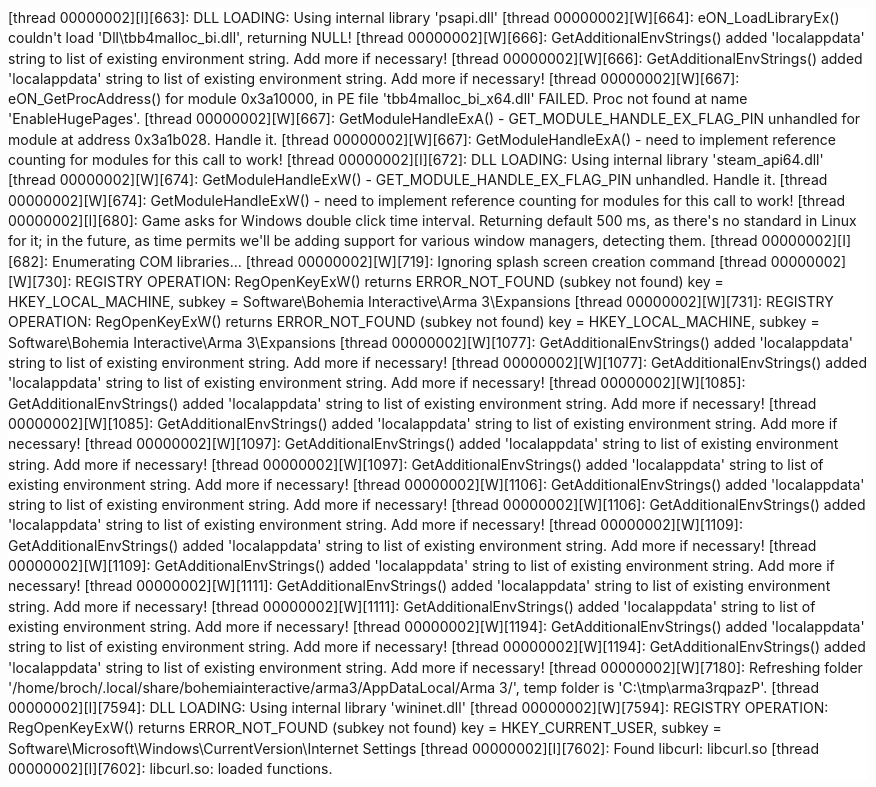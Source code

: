 [thread 00000002][I][663]: DLL LOADING: Using internal library 'psapi.dll'
[thread 00000002][W][664]: eON_LoadLibraryEx() couldn't load 'Dll\tbb4malloc_bi.dll', returning NULL!
[thread 00000002][W][666]: GetAdditionalEnvStrings() added 'localappdata' string to list of existing environment string. Add more if necessary!
[thread 00000002][W][666]: GetAdditionalEnvStrings() added 'localappdata' string to list of existing environment string. Add more if necessary!
[thread 00000002][W][667]: eON_GetProcAddress() for module 0x3a10000, in PE file 'tbb4malloc_bi_x64.dll' FAILED. Proc not found at name 'EnableHugePages'.
[thread 00000002][W][667]: GetModuleHandleExA() - GET_MODULE_HANDLE_EX_FLAG_PIN unhandled for module at address 0x3a1b028. Handle it.
[thread 00000002][W][667]: GetModuleHandleExA() - need to implement reference counting for modules for this call to work!
[thread 00000002][I][672]: DLL LOADING: Using internal library 'steam_api64.dll'
[thread 00000002][W][674]: GetModuleHandleExW() - GET_MODULE_HANDLE_EX_FLAG_PIN unhandled. Handle it.
[thread 00000002][W][674]: GetModuleHandleExW() - need to implement reference counting for modules for this call to work!
[thread 00000002][I][680]: Game asks for Windows double click time interval. Returning default 500 ms, as there's no standard in Linux for it; in the future, as time permits we'll be adding support for various window managers, detecting them.
[thread 00000002][I][682]: Enumerating COM libraries...
[thread 00000002][W][719]: Ignoring splash screen creation command
[thread 00000002][W][730]: REGISTRY OPERATION: RegOpenKeyExW() returns ERROR_NOT_FOUND (subkey not found) key = HKEY_LOCAL_MACHINE, subkey = Software\Bohemia Interactive\Arma 3\Expansions
[thread 00000002][W][731]: REGISTRY OPERATION: RegOpenKeyExW() returns ERROR_NOT_FOUND (subkey not found) key = HKEY_LOCAL_MACHINE, subkey = Software\Bohemia Interactive\Arma 3\Expansions
[thread 00000002][W][1077]: GetAdditionalEnvStrings() added 'localappdata' string to list of existing environment string. Add more if necessary!
[thread 00000002][W][1077]: GetAdditionalEnvStrings() added 'localappdata' string to list of existing environment string. Add more if necessary!
[thread 00000002][W][1085]: GetAdditionalEnvStrings() added 'localappdata' string to list of existing environment string. Add more if necessary!
[thread 00000002][W][1085]: GetAdditionalEnvStrings() added 'localappdata' string to list of existing environment string. Add more if necessary!
[thread 00000002][W][1097]: GetAdditionalEnvStrings() added 'localappdata' string to list of existing environment string. Add more if necessary!
[thread 00000002][W][1097]: GetAdditionalEnvStrings() added 'localappdata' string to list of existing environment string. Add more if necessary!
[thread 00000002][W][1106]: GetAdditionalEnvStrings() added 'localappdata' string to list of existing environment string. Add more if necessary!
[thread 00000002][W][1106]: GetAdditionalEnvStrings() added 'localappdata' string to list of existing environment string. Add more if necessary!
[thread 00000002][W][1109]: GetAdditionalEnvStrings() added 'localappdata' string to list of existing environment string. Add more if necessary!
[thread 00000002][W][1109]: GetAdditionalEnvStrings() added 'localappdata' string to list of existing environment string. Add more if necessary!
[thread 00000002][W][1111]: GetAdditionalEnvStrings() added 'localappdata' string to list of existing environment string. Add more if necessary!
[thread 00000002][W][1111]: GetAdditionalEnvStrings() added 'localappdata' string to list of existing environment string. Add more if necessary!
[thread 00000002][W][1194]: GetAdditionalEnvStrings() added 'localappdata' string to list of existing environment string. Add more if necessary!
[thread 00000002][W][1194]: GetAdditionalEnvStrings() added 'localappdata' string to list of existing environment string. Add more if necessary!
[thread 00000002][W][7180]: Refreshing folder '/home/broch/.local/share/bohemiainteractive/arma3/AppDataLocal/Arma 3/', temp folder is 'C:\tmp\arma3rqpazP\'.
[thread 00000002][I][7594]: DLL LOADING: Using internal library 'wininet.dll'
[thread 00000002][W][7594]: REGISTRY OPERATION: RegOpenKeyExW() returns ERROR_NOT_FOUND (subkey not found) key = HKEY_CURRENT_USER, subkey = Software\Microsoft\Windows\CurrentVersion\Internet Settings
[thread 00000002][I][7602]: Found libcurl: libcurl.so
[thread 00000002][I][7602]: libcurl.so: loaded functions.
